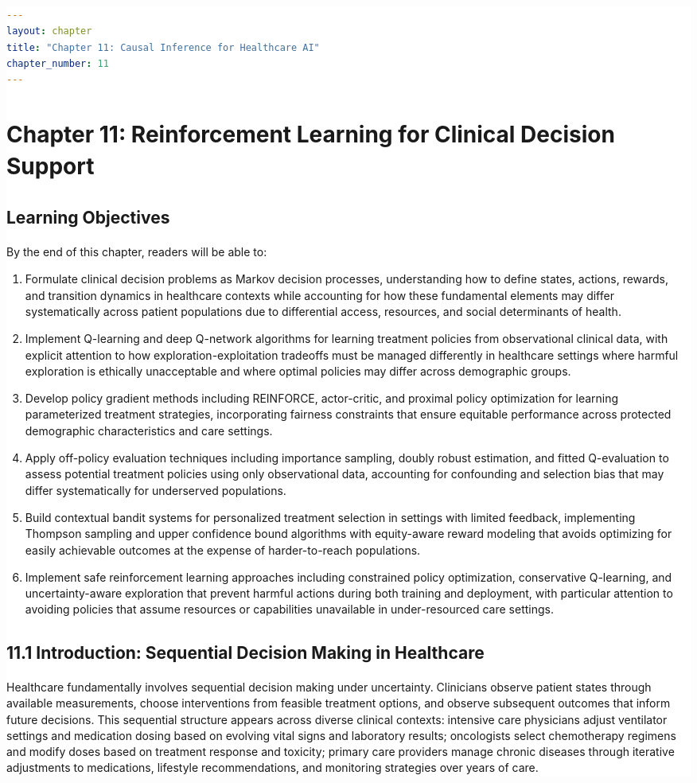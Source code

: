 ```yaml
---
layout: chapter
title: "Chapter 11: Causal Inference for Healthcare AI"
chapter_number: 11
---
```


# Chapter 11: Reinforcement Learning for Clinical Decision Support

## Learning Objectives

By the end of this chapter, readers will be able to:

1. Formulate clinical decision problems as Markov decision processes, understanding how to define states, actions, rewards, and transition dynamics in healthcare contexts while accounting for how these fundamental elements may differ systematically across patient populations due to differential access, resources, and social determinants of health.

2. Implement Q-learning and deep Q-network algorithms for learning treatment policies from observational clinical data, with explicit attention to how exploration-exploitation tradeoffs must be managed differently in healthcare settings where harmful exploration is ethically unacceptable and where optimal policies may differ across demographic groups.

3. Develop policy gradient methods including REINFORCE, actor-critic, and proximal policy optimization for learning parameterized treatment strategies, incorporating fairness constraints that ensure equitable performance across protected demographic characteristics and care settings.

4. Apply off-policy evaluation techniques including importance sampling, doubly robust estimation, and fitted Q-evaluation to assess potential treatment policies using only observational data, accounting for confounding and selection bias that may differ systematically for underserved populations.

5. Build contextual bandit systems for personalized treatment selection in settings with limited feedback, implementing Thompson sampling and upper confidence bound algorithms with equity-aware reward modeling that avoids optimizing for easily achievable outcomes at the expense of harder-to-reach populations.

6. Implement safe reinforcement learning approaches including constrained policy optimization, conservative Q-learning, and uncertainty-aware exploration that prevent harmful actions during both training and deployment, with particular attention to avoiding policies that assume resources or capabilities unavailable in under-resourced care settings.

## 11.1 Introduction: Sequential Decision Making in Healthcare

Healthcare fundamentally involves sequential decision making under uncertainty. Clinicians observe patient states through available measurements, choose interventions from feasible treatment options, and observe subsequent outcomes that inform future decisions. This sequential structure appears across diverse clinical contexts: intensive care physicians adjust ventilator settings and medication dosing based on evolving vital signs and laboratory results; oncologists select chemotherapy regimens and modify doses based on treatment response and toxicity; primary care providers manage chronic diseases through iterative adjustments to medications, lifestyle recommendations, and monitoring strategies over years of care.
